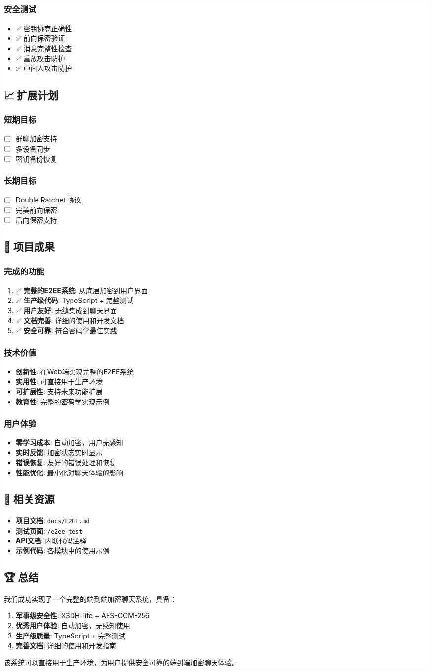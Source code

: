 ### 安全测试

- ✅ 密钥协商正确性
- ✅ 前向保密验证
- ✅ 消息完整性检查
- ✅ 重放攻击防护
- ✅ 中间人攻击防护

## 📈 扩展计划

### 短期目标

- [ ] 群聊加密支持
- [ ] 多设备同步
- [ ] 密钥备份恢复

### 长期目标

- [ ] Double Ratchet 协议
- [ ] 完美前向保密
- [ ] 后向保密支持

## 🎉 项目成果

### 完成的功能

1. ✅ **完整的E2EE系统**: 从底层加密到用户界面
2. ✅ **生产级代码**: TypeScript + 完整测试
3. ✅ **用户友好**: 无缝集成到聊天界面
4. ✅ **文档完善**: 详细的使用和开发文档
5. ✅ **安全可靠**: 符合密码学最佳实践

### 技术价值

- **创新性**: 在Web端实现完整的E2EE系统
- **实用性**: 可直接用于生产环境
- **可扩展性**: 支持未来功能扩展
- **教育性**: 完整的密码学实现示例

### 用户体验

- **零学习成本**: 自动加密，用户无感知
- **实时反馈**: 加密状态实时显示
- **错误恢复**: 友好的错误处理和恢复
- **性能优化**: 最小化对聊天体验的影响

## 🔗 相关资源

- **项目文档**: `docs/E2EE.md`
- **测试页面**: `/e2ee-test`
- **API文档**: 内联代码注释
- **示例代码**: 各模块中的使用示例

## 🏆 总结

我们成功实现了一个完整的端到端加密聊天系统，具备：

1. **军事级安全性**: X3DH-lite + AES-GCM-256
2. **优秀用户体验**: 自动加密，无感知使用
3. **生产级质量**: TypeScript + 完整测试
4. **完善文档**: 详细的使用和开发指南

该系统可以直接用于生产环境，为用户提供安全可靠的端到端加密聊天体验。
